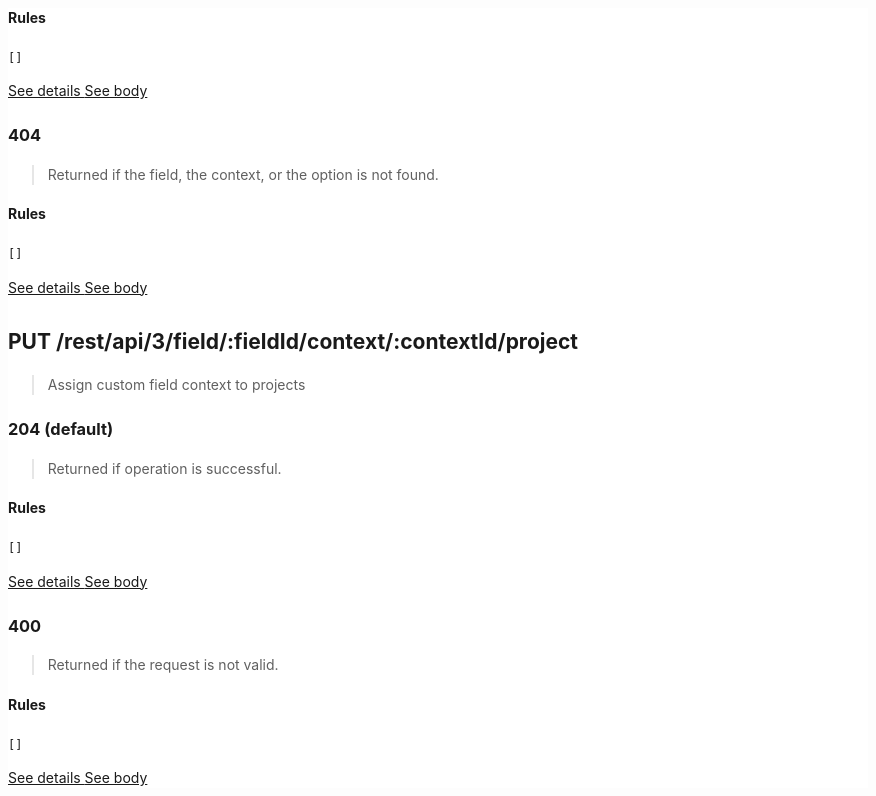 #### Rules
```
[]
```

[See details  ](./___::[delete]/rest/api/3/field/:fieldid/context/:contextid/option/:optionid/___::[responses]/403 "See details  ")
[See body  ](./___::[delete]/rest/api/3/field/:fieldid/context/:contextid/option/:optionid/___::[responses]/403/body/index.hbs "See body  ")

### 404
> Returned if the field, the context, or the option is not found.

#### Rules
```
[]
```

[See details  ](./___::[delete]/rest/api/3/field/:fieldid/context/:contextid/option/:optionid/___::[responses]/404 "See details  ")
[See body  ](./___::[delete]/rest/api/3/field/:fieldid/context/:contextid/option/:optionid/___::[responses]/404/body/index.hbs "See body  ")



## PUT /rest/api/3/field/:fieldId/context/:contextId/project
> Assign custom field context to projects

### 204  (default)
> Returned if operation is successful.

#### Rules
```
[]
```

[See details  ](./___::[put]/rest/api/3/field/:fieldid/context/:contextid/project/___::[responses]/204 "See details  ")
[See body  ](./___::[put]/rest/api/3/field/:fieldid/context/:contextid/project/___::[responses]/204/body/index.hbs "See body  ")

### 400
> Returned if the request is not valid.

#### Rules
```
[]
```

[See details  ](./___::[put]/rest/api/3/field/:fieldid/context/:contextid/project/___::[responses]/400 "See details  ")
[See body  ](./___::[put]/rest/api/3/field/:fieldid/context/:contextid/project/___::[responses]/400/body/index.hbs "See body  ")
